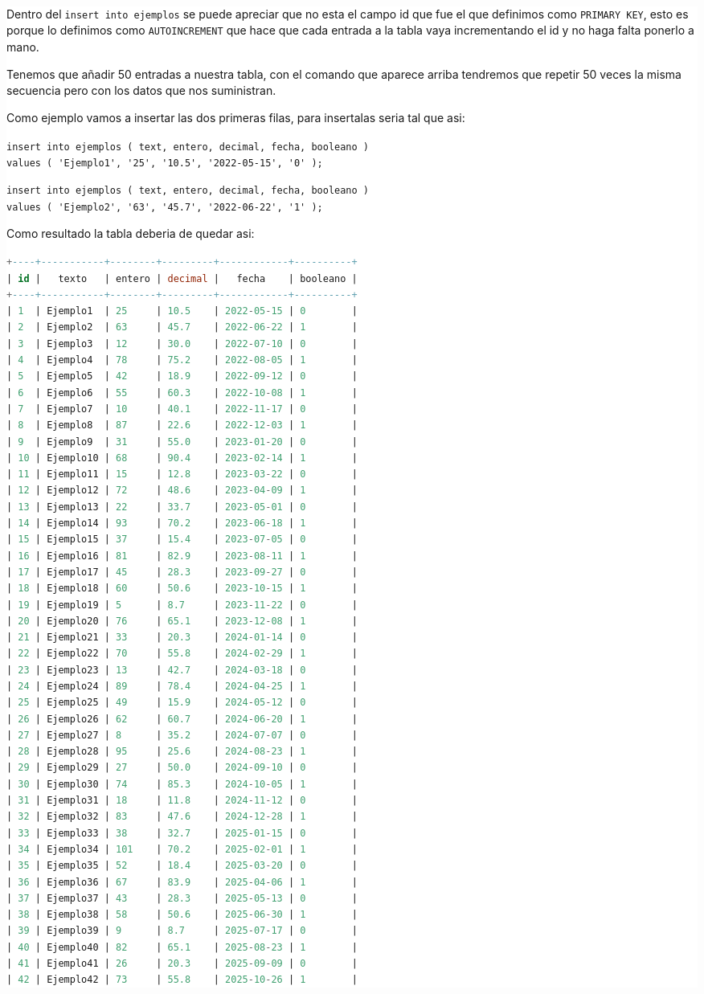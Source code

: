 
Dentro del `insert into ejemplos` se puede apreciar que no esta el campo id que fue el que definimos como `PRIMARY KEY`, esto es porque lo definimos como `AUTOINCREMENT` que hace que cada entrada a la tabla vaya incrementando el id y no haga falta ponerlo a mano.

Tenemos que añadir 50 entradas a nuestra tabla, con el comando que aparece arriba tendremos que repetir 50 veces la misma secuencia pero con los datos que nos suministran.

Como ejemplo vamos a insertar las dos primeras filas, para insertalas seria tal que asi:

```
insert into ejemplos ( text, entero, decimal, fecha, booleano )
values ( 'Ejemplo1', '25', '10.5', '2022-05-15', '0' );
```

```
insert into ejemplos ( text, entero, decimal, fecha, booleano )
values ( 'Ejemplo2', '63', '45.7', '2022-06-22', '1' );
``` 

Como resultado la tabla deberia de quedar asi:

``` sql
+----+-----------+--------+---------+------------+----------+
| id |   texto   | entero | decimal |   fecha    | booleano |
+----+-----------+--------+---------+------------+----------+
| 1  | Ejemplo1  | 25     | 10.5    | 2022-05-15 | 0        |
| 2  | Ejemplo2  | 63     | 45.7    | 2022-06-22 | 1        |
| 3  | Ejemplo3  | 12     | 30.0    | 2022-07-10 | 0        |
| 4  | Ejemplo4  | 78     | 75.2    | 2022-08-05 | 1        |
| 5  | Ejemplo5  | 42     | 18.9    | 2022-09-12 | 0        |
| 6  | Ejemplo6  | 55     | 60.3    | 2022-10-08 | 1        |
| 7  | Ejemplo7  | 10     | 40.1    | 2022-11-17 | 0        |
| 8  | Ejemplo8  | 87     | 22.6    | 2022-12-03 | 1        |
| 9  | Ejemplo9  | 31     | 55.0    | 2023-01-20 | 0        |
| 10 | Ejemplo10 | 68     | 90.4    | 2023-02-14 | 1        |
| 11 | Ejemplo11 | 15     | 12.8    | 2023-03-22 | 0        |
| 12 | Ejemplo12 | 72     | 48.6    | 2023-04-09 | 1        |
| 13 | Ejemplo13 | 22     | 33.7    | 2023-05-01 | 0        |
| 14 | Ejemplo14 | 93     | 70.2    | 2023-06-18 | 1        |
| 15 | Ejemplo15 | 37     | 15.4    | 2023-07-05 | 0        |
| 16 | Ejemplo16 | 81     | 82.9    | 2023-08-11 | 1        |
| 17 | Ejemplo17 | 45     | 28.3    | 2023-09-27 | 0        |
| 18 | Ejemplo18 | 60     | 50.6    | 2023-10-15 | 1        |
| 19 | Ejemplo19 | 5      | 8.7     | 2023-11-22 | 0        |
| 20 | Ejemplo20 | 76     | 65.1    | 2023-12-08 | 1        |
| 21 | Ejemplo21 | 33     | 20.3    | 2024-01-14 | 0        |
| 22 | Ejemplo22 | 70     | 55.8    | 2024-02-29 | 1        |
| 23 | Ejemplo23 | 13     | 42.7    | 2024-03-18 | 0        |
| 24 | Ejemplo24 | 89     | 78.4    | 2024-04-25 | 1        |
| 25 | Ejemplo25 | 49     | 15.9    | 2024-05-12 | 0        |
| 26 | Ejemplo26 | 62     | 60.7    | 2024-06-20 | 1        |
| 27 | Ejemplo27 | 8      | 35.2    | 2024-07-07 | 0        |
| 28 | Ejemplo28 | 95     | 25.6    | 2024-08-23 | 1        |
| 29 | Ejemplo29 | 27     | 50.0    | 2024-09-10 | 0        |
| 30 | Ejemplo30 | 74     | 85.3    | 2024-10-05 | 1        |
| 31 | Ejemplo31 | 18     | 11.8    | 2024-11-12 | 0        |
| 32 | Ejemplo32 | 83     | 47.6    | 2024-12-28 | 1        |
| 33 | Ejemplo33 | 38     | 32.7    | 2025-01-15 | 0        |
| 34 | Ejemplo34 | 101    | 70.2    | 2025-02-01 | 1        |
| 35 | Ejemplo35 | 52     | 18.4    | 2025-03-20 | 0        |
| 36 | Ejemplo36 | 67     | 83.9    | 2025-04-06 | 1        |
| 37 | Ejemplo37 | 43     | 28.3    | 2025-05-13 | 0        |
| 38 | Ejemplo38 | 58     | 50.6    | 2025-06-30 | 1        |
| 39 | Ejemplo39 | 9      | 8.7     | 2025-07-17 | 0        |
| 40 | Ejemplo40 | 82     | 65.1    | 2025-08-23 | 1        |
| 41 | Ejemplo41 | 26     | 20.3    | 2025-09-09 | 0        |
| 42 | Ejemplo42 | 73     | 55.8    | 2025-10-26 | 1        |
```